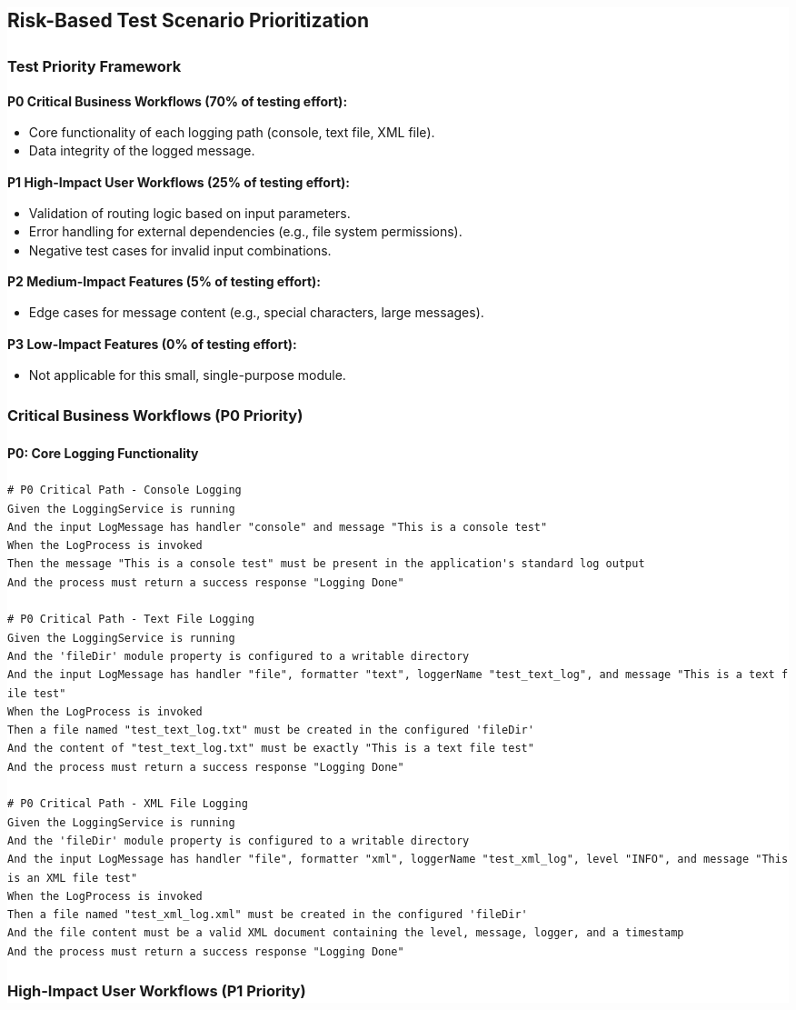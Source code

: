 ## Risk-Based Test Scenario Prioritization

### Test Priority Framework
**P0 Critical Business Workflows (70% of testing effort):**
- Core functionality of each logging path (console, text file, XML file).
- Data integrity of the logged message.

**P1 High-Impact User Workflows (25% of testing effort):**
- Validation of routing logic based on input parameters.
- Error handling for external dependencies (e.g., file system permissions).
- Negative test cases for invalid input combinations.

**P2 Medium-Impact Features (5% of testing effort):**
- Edge cases for message content (e.g., special characters, large messages).

**P3 Low-Impact Features (0% of testing effort):**
- Not applicable for this small, single-purpose module.

### Critical Business Workflows (P0 Priority)

#### P0: Core Logging Functionality
```gherkin
# P0 Critical Path - Console Logging
Given the LoggingService is running
And the input LogMessage has handler "console" and message "This is a console test"
When the LogProcess is invoked
Then the message "This is a console test" must be present in the application's standard log output
And the process must return a success response "Logging Done"

# P0 Critical Path - Text File Logging
Given the LoggingService is running
And the 'fileDir' module property is configured to a writable directory
And the input LogMessage has handler "file", formatter "text", loggerName "test_text_log", and message "This is a text file test"
When the LogProcess is invoked
Then a file named "test_text_log.txt" must be created in the configured 'fileDir'
And the content of "test_text_log.txt" must be exactly "This is a text file test"
And the process must return a success response "Logging Done"

# P0 Critical Path - XML File Logging
Given the LoggingService is running
And the 'fileDir' module property is configured to a writable directory
And the input LogMessage has handler "file", formatter "xml", loggerName "test_xml_log", level "INFO", and message "This is an XML file test"
When the LogProcess is invoked
Then a file named "test_xml_log.xml" must be created in the configured 'fileDir'
And the file content must be a valid XML document containing the level, message, logger, and a timestamp
And the process must return a success response "Logging Done"
```

### High-Impact User Workflows (P1 Priority)
